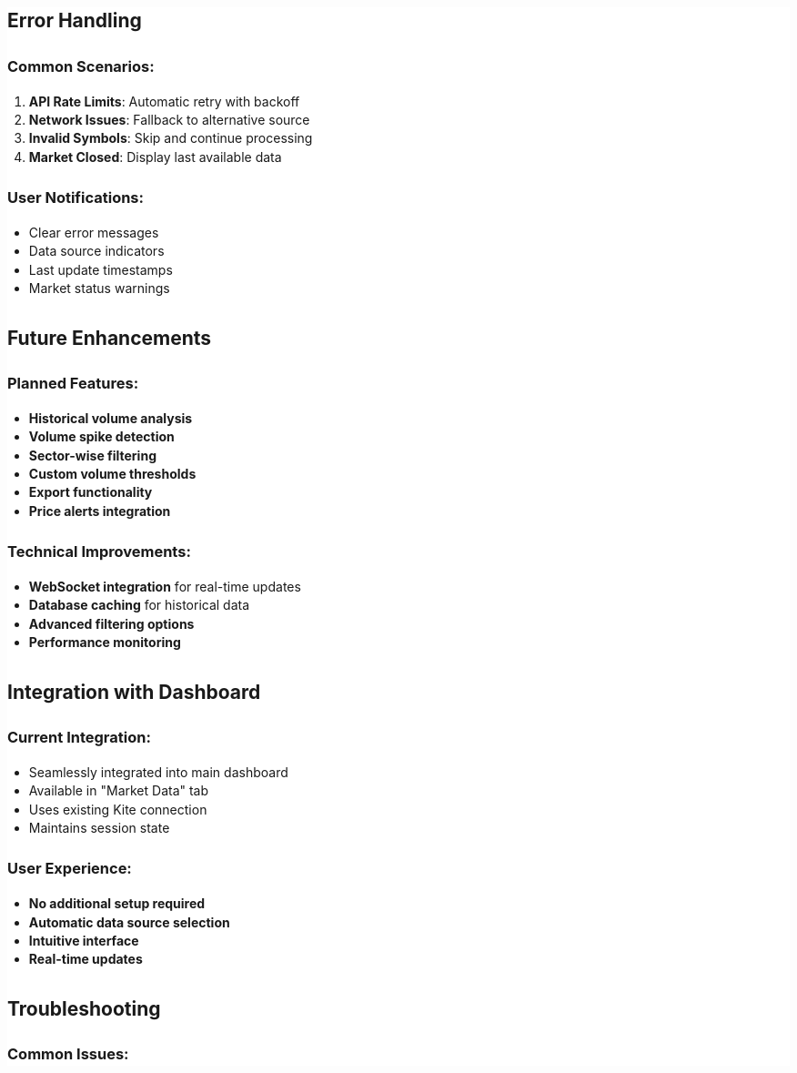 ## Error Handling

### Common Scenarios:
1. **API Rate Limits**: Automatic retry with backoff
2. **Network Issues**: Fallback to alternative source
3. **Invalid Symbols**: Skip and continue processing
4. **Market Closed**: Display last available data

### User Notifications:
- Clear error messages
- Data source indicators
- Last update timestamps
- Market status warnings

## Future Enhancements

### Planned Features:
- **Historical volume analysis**
- **Volume spike detection**
- **Sector-wise filtering**
- **Custom volume thresholds**
- **Export functionality**
- **Price alerts integration**

### Technical Improvements:
- **WebSocket integration** for real-time updates
- **Database caching** for historical data
- **Advanced filtering options**
- **Performance monitoring**

## Integration with Dashboard

### Current Integration:
- Seamlessly integrated into main dashboard
- Available in "Market Data" tab
- Uses existing Kite connection
- Maintains session state

### User Experience:
- **No additional setup required**
- **Automatic data source selection**
- **Intuitive interface**
- **Real-time updates**

## Troubleshooting

### Common Issues:
